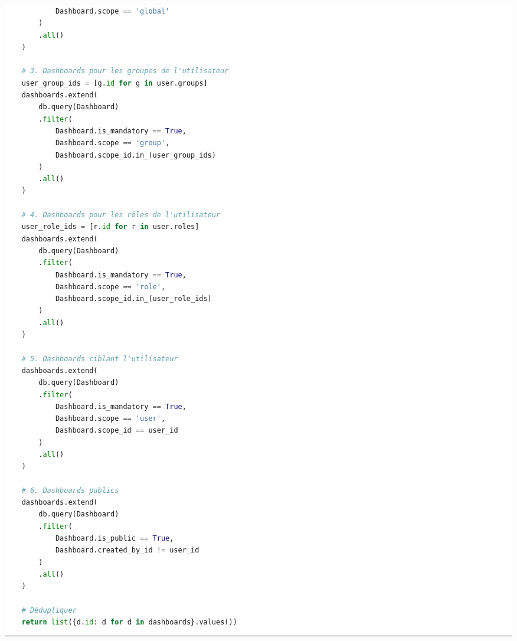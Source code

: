 ```python
            Dashboard.scope == 'global'
        )
        .all()
    )

    # 3. Dashboards pour les groupes de l'utilisateur
    user_group_ids = [g.id for g in user.groups]
    dashboards.extend(
        db.query(Dashboard)
        .filter(
            Dashboard.is_mandatory == True,
            Dashboard.scope == 'group',
            Dashboard.scope_id.in_(user_group_ids)
        )
        .all()
    )

    # 4. Dashboards pour les rôles de l'utilisateur
    user_role_ids = [r.id for r in user.roles]
    dashboards.extend(
        db.query(Dashboard)
        .filter(
            Dashboard.is_mandatory == True,
            Dashboard.scope == 'role',
            Dashboard.scope_id.in_(user_role_ids)
        )
        .all()
    )

    # 5. Dashboards ciblant l'utilisateur
    dashboards.extend(
        db.query(Dashboard)
        .filter(
            Dashboard.is_mandatory == True,
            Dashboard.scope == 'user',
            Dashboard.scope_id == user_id
        )
        .all()
    )

    # 6. Dashboards publics
    dashboards.extend(
        db.query(Dashboard)
        .filter(
            Dashboard.is_public == True,
            Dashboard.created_by_id != user_id
        )
        .all()
    )

    # Dédupliquer
    return list({d.id: d for d in dashboards}.values())
```

---